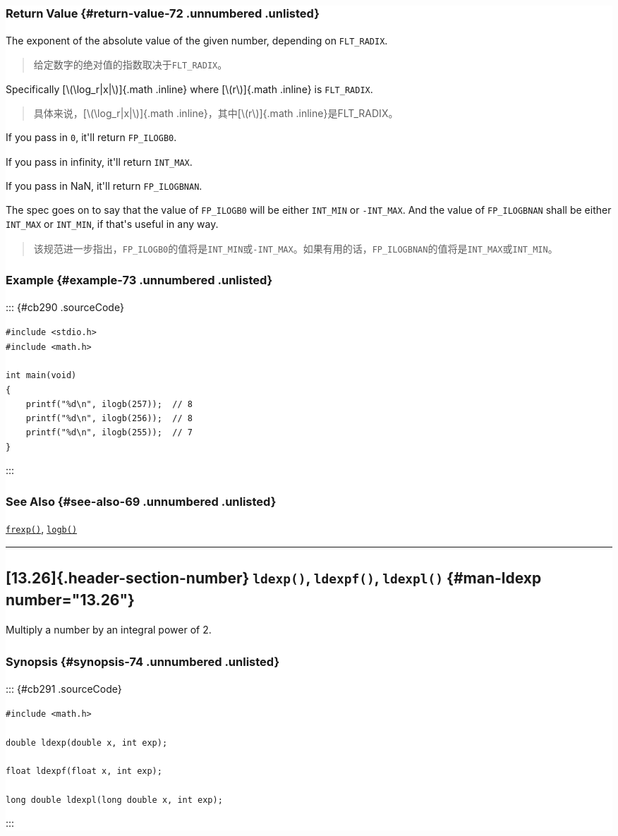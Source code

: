 ### Return Value {#return-value-72 .unnumbered .unlisted}


The exponent of the absolute value of the given number, depending on `FLT_RADIX`.

> 给定数字的绝对值的指数取决于`FLT_RADIX`。


Specifically [\\(\\log_r\|x\|\\)]{.math .inline} where [\\(r\\)]{.math .inline} is `FLT_RADIX`.

> 具体来说，[\\(\\log_r\|x\|\\)]{.math .inline}，其中[\\(r\\)]{.math .inline}是FLT_RADIX。

If you pass in `0`, it'll return `FP_ILOGB0`.

If you pass in infinity, it'll return `INT_MAX`.

If you pass in NaN, it'll return `FP_ILOGBNAN`.


The spec goes on to say that the value of `FP_ILOGB0` will be either `INT_MIN` or `-INT_MAX`. And the value of `FP_ILOGBNAN` shall be either `INT_MAX` or `INT_MIN`, if that's useful in any way.

> 该规范进一步指出，`FP_ILOGB0`的值将是`INT_MIN`或`-INT_MAX`。如果有用的话，`FP_ILOGBNAN`的值将是`INT_MAX`或`INT_MIN`。

### Example {#example-73 .unnumbered .unlisted}

::: {#cb290 .sourceCode}
``` {.sourceCode .numberSource .c .numberLines}
#include <stdio.h>
#include <math.h>

int main(void)
{
    printf("%d\n", ilogb(257));  // 8
    printf("%d\n", ilogb(256));  // 8
    printf("%d\n", ilogb(255));  // 7
}
```
:::

### See Also {#see-also-69 .unnumbered .unlisted}

[`frexp()`](math.html#man-frexp), [`logb()`](math.html#man-logb)

------------------------------------------------------------------------

## [13.26]{.header-section-number} `ldexp()`, `ldexpf()`, `ldexpl()` {#man-ldexp number="13.26"}

Multiply a number by an integral power of 2.

### Synopsis {#synopsis-74 .unnumbered .unlisted}

::: {#cb291 .sourceCode}
``` {.sourceCode .c}
#include <math.h>

double ldexp(double x, int exp);

float ldexpf(float x, int exp);

long double ldexpl(long double x, int exp);
```
:::
